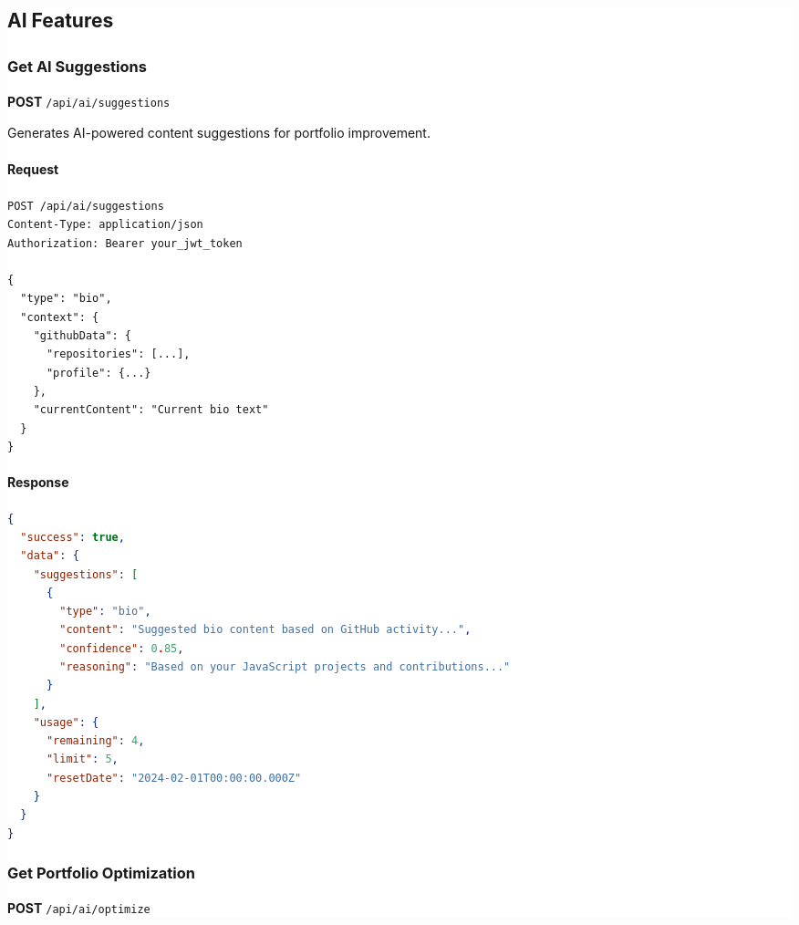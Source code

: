 
## AI Features

### Get AI Suggestions

**POST** `/api/ai/suggestions`

Generates AI-powered content suggestions for portfolio improvement.

#### Request
```http
POST /api/ai/suggestions
Content-Type: application/json
Authorization: Bearer your_jwt_token

{
  "type": "bio",
  "context": {
    "githubData": {
      "repositories": [...],
      "profile": {...}
    },
    "currentContent": "Current bio text"
  }
}
```

#### Response
```json
{
  "success": true,
  "data": {
    "suggestions": [
      {
        "type": "bio",
        "content": "Suggested bio content based on GitHub activity...",
        "confidence": 0.85,
        "reasoning": "Based on your JavaScript projects and contributions..."
      }
    ],
    "usage": {
      "remaining": 4,
      "limit": 5,
      "resetDate": "2024-02-01T00:00:00.000Z"
    }
  }
}
```

### Get Portfolio Optimization

**POST** `/api/ai/optimize`
